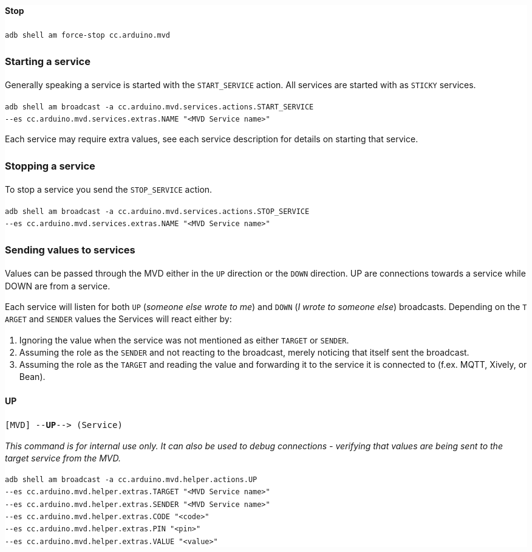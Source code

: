 #### Stop

```
adb shell am force-stop cc.arduino.mvd
```

### Starting a service
Generally speaking a service is started with the `START_SERVICE` action. All services are started with as `STICKY` services.

```
adb shell am broadcast -a cc.arduino.mvd.services.actions.START_SERVICE 
--es cc.arduino.mvd.services.extras.NAME "<MVD Service name>"
```

Each service may require extra values, see each service description for details on starting that service.

### Stopping a service

To stop a service you send the `STOP_SERVICE` action.

```
adb shell am broadcast -a cc.arduino.mvd.services.actions.STOP_SERVICE 
--es cc.arduino.mvd.services.extras.NAME "<MVD Service name>"
```

### Sending values to services

Values can be passed through the MVD either in the `UP` direction or the `DOWN` direction. UP are connections towards a service while DOWN are from a service.

Each service will listen for both `UP` (*someone else wrote to me*) and `DOWN` (*I wrote to someone else*) broadcasts. Depending on the `TARGET` and `SENDER` values the Services will react either by:

1. Ignoring the value when the service was not mentioned as either `TARGET` or `SENDER`.
2. Assuming the role as the `SENDER` and not reacting to the broadcast, merely noticing that itself sent the broadcast.
3. Assuming the role as the `TARGET` and reading the value and forwarding it to the service it is connected to (f.ex. MQTT, Xively, or Bean).

#### UP

<pre>[MVD] --<b>UP</b>--> (Service)</pre>

*This command is for internal use only. It can also be used to debug connections - verifying that values are being sent to the target service from the MVD.*

```
adb shell am broadcast -a cc.arduino.mvd.helper.actions.UP 
--es cc.arduino.mvd.helper.extras.TARGET "<MVD Service name>" 
--es cc.arduino.mvd.helper.extras.SENDER "<MVD Service name>" 
--es cc.arduino.mvd.helper.extras.CODE "<code>" 
--es cc.arduino.mvd.helper.extras.PIN "<pin>" 
--es cc.arduino.mvd.helper.extras.VALUE "<value>"
```
